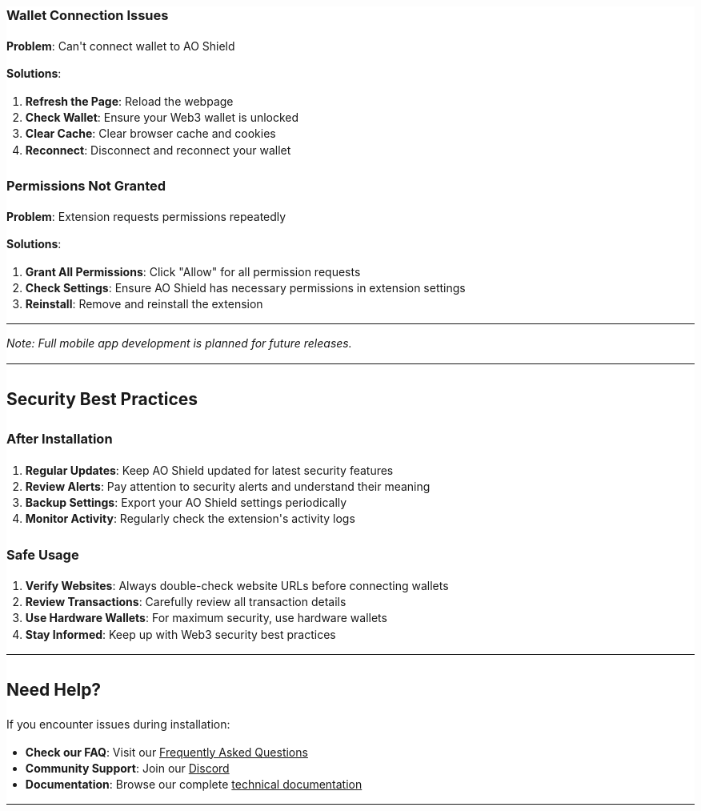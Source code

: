 ### Wallet Connection Issues

**Problem**: Can't connect wallet to AO Shield

**Solutions**:
1. **Refresh the Page**: Reload the webpage
2. **Check Wallet**: Ensure your Web3 wallet is unlocked
3. **Clear Cache**: Clear browser cache and cookies
4. **Reconnect**: Disconnect and reconnect your wallet

### Permissions Not Granted

**Problem**: Extension requests permissions repeatedly

**Solutions**:
1. **Grant All Permissions**: Click "Allow" for all permission requests
2. **Check Settings**: Ensure AO Shield has necessary permissions in extension settings
3. **Reinstall**: Remove and reinstall the extension

---


*Note: Full mobile app development is planned for future releases.*

---

## Security Best Practices

### After Installation

1. **Regular Updates**: Keep AO Shield updated for latest security features
2. **Review Alerts**: Pay attention to security alerts and understand their meaning
3. **Backup Settings**: Export your AO Shield settings periodically
4. **Monitor Activity**: Regularly check the extension's activity logs

### Safe Usage

1. **Verify Websites**: Always double-check website URLs before connecting wallets
2. **Review Transactions**: Carefully review all transaction details
3. **Use Hardware Wallets**: For maximum security, use hardware wallets
4. **Stay Informed**: Keep up with Web3 security best practices

---

## Need Help?

If you encounter issues during installation:

- **Check our FAQ**: Visit our [Frequently Asked Questions](../resources/faq.md)
- **Community Support**: Join our [Discord](https://discord.gg/6XqdBUDD)
- **Documentation**: Browse our complete [technical documentation](../README.md)

---
